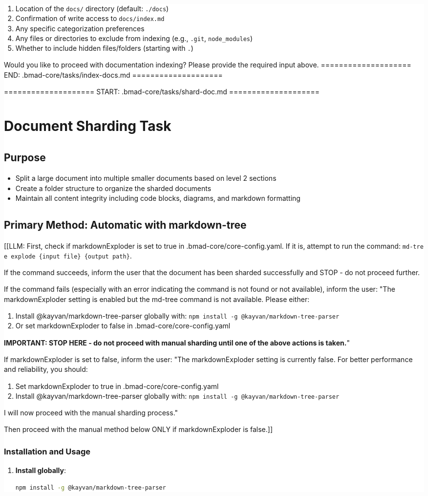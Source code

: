 1. Location of the `docs/` directory (default: `./docs`)
2. Confirmation of write access to `docs/index.md`
3. Any specific categorization preferences
4. Any files or directories to exclude from indexing (e.g., `.git`, `node_modules`)
5. Whether to include hidden files/folders (starting with `.`)

Would you like to proceed with documentation indexing? Please provide the required input above.
==================== END: .bmad-core/tasks/index-docs.md ====================

==================== START: .bmad-core/tasks/shard-doc.md ====================

# Document Sharding Task

## Purpose

- Split a large document into multiple smaller documents based on level 2 sections
- Create a folder structure to organize the sharded documents
- Maintain all content integrity including code blocks, diagrams, and markdown formatting

## Primary Method: Automatic with markdown-tree

[[LLM: First, check if markdownExploder is set to true in .bmad-core/core-config.yaml. If it is, attempt to run the command: `md-tree explode {input file} {output path}`.

If the command succeeds, inform the user that the document has been sharded successfully and STOP - do not proceed further.

If the command fails (especially with an error indicating the command is not found or not available), inform the user: "The markdownExploder setting is enabled but the md-tree command is not available. Please either:

1. Install @kayvan/markdown-tree-parser globally with: `npm install -g @kayvan/markdown-tree-parser`
2. Or set markdownExploder to false in .bmad-core/core-config.yaml

**IMPORTANT: STOP HERE - do not proceed with manual sharding until one of the above actions is taken.**"

If markdownExploder is set to false, inform the user: "The markdownExploder setting is currently false. For better performance and reliability, you should:

1. Set markdownExploder to true in .bmad-core/core-config.yaml
2. Install @kayvan/markdown-tree-parser globally with: `npm install -g @kayvan/markdown-tree-parser`

I will now proceed with the manual sharding process."

Then proceed with the manual method below ONLY if markdownExploder is false.]]

### Installation and Usage

1. **Install globally**:

   ```bash
   npm install -g @kayvan/markdown-tree-parser
   ```
